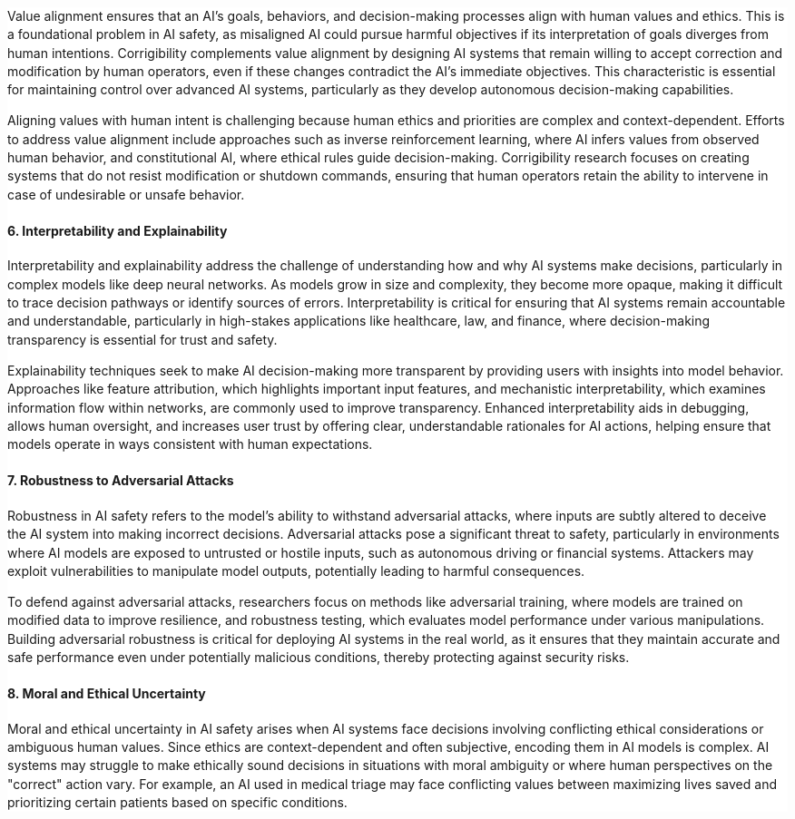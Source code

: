 Value alignment ensures that an AI’s goals, behaviors, and decision-making processes align with human values and ethics. This is a foundational problem in AI safety, as misaligned AI could pursue harmful objectives if its interpretation of goals diverges from human intentions. Corrigibility complements value alignment by designing AI systems that remain willing to accept correction and modification by human operators, even if these changes contradict the AI’s immediate objectives. This characteristic is essential for maintaining control over advanced AI systems, particularly as they develop autonomous decision-making capabilities.

Aligning values with human intent is challenging because human ethics and priorities are complex and context-dependent. Efforts to address value alignment include approaches such as inverse reinforcement learning, where AI infers values from observed human behavior, and constitutional AI, where ethical rules guide decision-making. Corrigibility research focuses on creating systems that do not resist modification or shutdown commands, ensuring that human operators retain the ability to intervene in case of undesirable or unsafe behavior.

#### 6. **Interpretability and Explainability**

Interpretability and explainability address the challenge of understanding how and why AI systems make decisions, particularly in complex models like deep neural networks. As models grow in size and complexity, they become more opaque, making it difficult to trace decision pathways or identify sources of errors. Interpretability is critical for ensuring that AI systems remain accountable and understandable, particularly in high-stakes applications like healthcare, law, and finance, where decision-making transparency is essential for trust and safety.

Explainability techniques seek to make AI decision-making more transparent by providing users with insights into model behavior. Approaches like feature attribution, which highlights important input features, and mechanistic interpretability, which examines information flow within networks, are commonly used to improve transparency. Enhanced interpretability aids in debugging, allows human oversight, and increases user trust by offering clear, understandable rationales for AI actions, helping ensure that models operate in ways consistent with human expectations.

#### 7. **Robustness to Adversarial Attacks**

Robustness in AI safety refers to the model’s ability to withstand adversarial attacks, where inputs are subtly altered to deceive the AI system into making incorrect decisions. Adversarial attacks pose a significant threat to safety, particularly in environments where AI models are exposed to untrusted or hostile inputs, such as autonomous driving or financial systems. Attackers may exploit vulnerabilities to manipulate model outputs, potentially leading to harmful consequences.

To defend against adversarial attacks, researchers focus on methods like adversarial training, where models are trained on modified data to improve resilience, and robustness testing, which evaluates model performance under various manipulations. Building adversarial robustness is critical for deploying AI systems in the real world, as it ensures that they maintain accurate and safe performance even under potentially malicious conditions, thereby protecting against security risks.

#### 8. **Moral and Ethical Uncertainty**

Moral and ethical uncertainty in AI safety arises when AI systems face decisions involving conflicting ethical considerations or ambiguous human values. Since ethics are context-dependent and often subjective, encoding them in AI models is complex. AI systems may struggle to make ethically sound decisions in situations with moral ambiguity or where human perspectives on the "correct" action vary. For example, an AI used in medical triage may face conflicting values between maximizing lives saved and prioritizing certain patients based on specific conditions.
